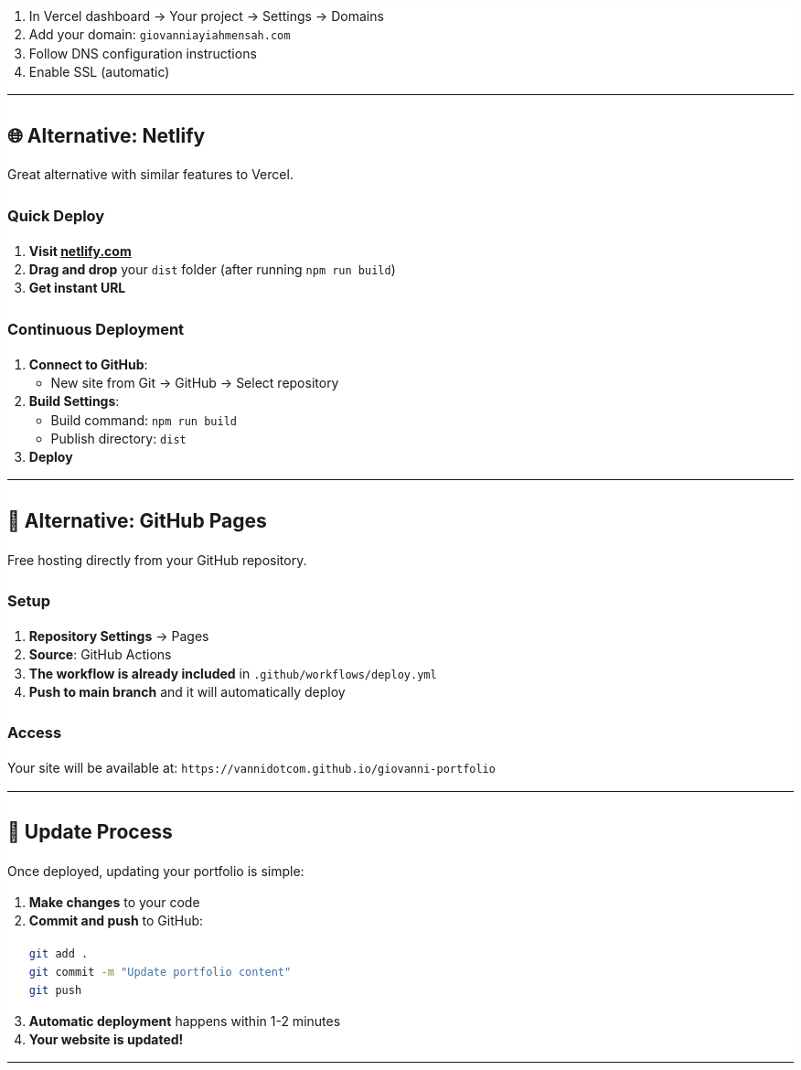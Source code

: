 1. In Vercel dashboard → Your project → Settings → Domains
2. Add your domain: `giovanniayiahmensah.com`
3. Follow DNS configuration instructions
4. Enable SSL (automatic)

---

## 🌐 Alternative: Netlify

Great alternative with similar features to Vercel.

### Quick Deploy

1. **Visit [netlify.com](https://netlify.com)**
2. **Drag and drop** your `dist` folder (after running `npm run build`)
3. **Get instant URL**

### Continuous Deployment

1. **Connect to GitHub**:
   - New site from Git → GitHub → Select repository
2. **Build Settings**:
   - Build command: `npm run build`
   - Publish directory: `dist`
3. **Deploy**

---

## 📖 Alternative: GitHub Pages

Free hosting directly from your GitHub repository.

### Setup

1. **Repository Settings** → Pages
2. **Source**: GitHub Actions
3. **The workflow is already included** in `.github/workflows/deploy.yml`
4. **Push to main branch** and it will automatically deploy

### Access

Your site will be available at:
`https://vannidotcom.github.io/giovanni-portfolio`

---

## 🔄 Update Process

Once deployed, updating your portfolio is simple:

1. **Make changes** to your code
2. **Commit and push** to GitHub:
   ```bash
   git add .
   git commit -m "Update portfolio content"
   git push
   ```
3. **Automatic deployment** happens within 1-2 minutes
4. **Your website is updated!**

---